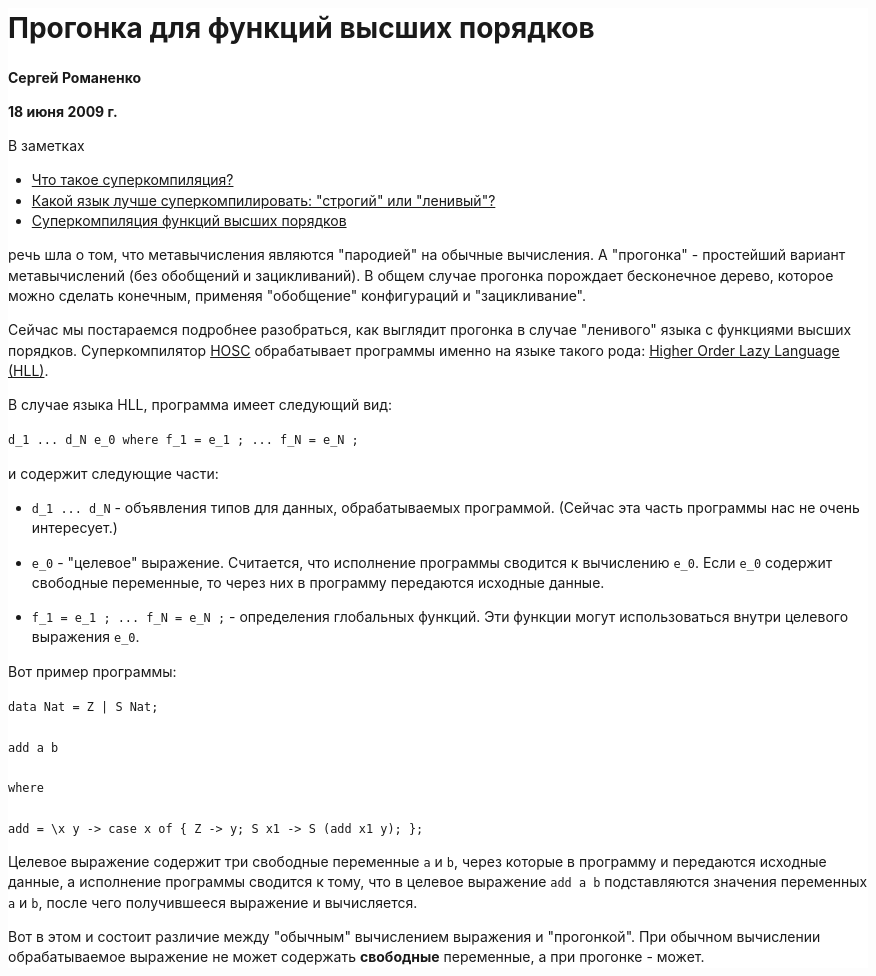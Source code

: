# Прогонка для функций высших порядков

**Сергей Романенко**

**18 июня 2009 г.**

В заметках

* [Что такое суперкомпиляция?][what-is-scp]
* [Какой язык лучше суперкомпилировать: "строгий" или
  "ленивый"?][by-value-vs-by-name]
* [Суперкомпиляция функций высших порядков][ho-scp]

речь шла о том, что метавычисления являются "пародией" на обычные
вычисления. А "прогонка" - простейший вариант метавычислений (без
обобщений и зацикливаний). В общем случае прогонка порождает бесконечное
дерево, которое можно сделать конечным, применяя "обобщение"
конфигураций и "зацикливание".

Сейчас мы постараемся подробнее разобраться, как выглядит прогонка в
случае "ленивого" языка с функциями высших порядков. Суперкомпилятор
[HOSC][] обрабатывает программы именно на языке такого рода:
[Higher Order Lazy Language (HLL)][HLL].

В случае языка HLL, программа имеет следующий вид:

    d_1 ... d_N e_0 where f_1 = e_1 ; ... f_N = e_N ;

и содержит следующие части:

* `d_1 ... d_N` - объявления типов для данных, обрабатываемых
  программой. (Сейчас эта часть программы нас не очень интересует.)

* `e_0` - "целевое" выражение. Считается, что исполнение программы
   сводится к вычислению `e_0`. Если `e_0` содержит свободные переменные,
   то через них в программу передаются исходные данные.

* `f_1 = e_1 ; ... f_N = e_N ;` - определения глобальных функций. Эти
  функции могут использоваться внутри целевого выражения `e_0`.

Вот пример программы:

    data Nat = Z | S Nat;

    add a b

    where

    add = \x y -> case x of { Z -> y; S x1 -> S (add x1 y); };

Целевое выражение содержит три свободные переменные `a` и `b`, через которые
в программу и передаются исходные данные, а исполнение программы
сводится к тому, что в целевое выражение `add a b` подставляются значения
переменных `a` и `b`, после чего получившееся выражение и вычисляется.

Вот в этом и состоит различие между "обычным" вычислением выражения и
"прогонкой". При обычном вычислении обрабатываемое выражение не может
содержать **свободные** переменные, а при прогонке - может.


[what-is-scp]: 01-what-is-scp.md
[by-value-vs-by-name]: 05-by-value-vs-by-name.md
[ho-scp]: 08-ho-scp.md
[SPSC]: https://sergei-romanenko.github.io/spsc/
[HOSC]: https://sergei-romanenko.github.io/hosc-docs/
[HLL]: https://sergei-romanenko.github.io/hosc-docs/HigherOrderLazyLanguage
[add a b]: http://hosc.appspot.com/view?key=agpzfmhvc2MtaHJkcjQLEgZBdXRob3IiGnNlcmdlaS5yb21hbmVua29AZ21haWwuY29tDAsSB1Byb2dyYW0YyWUM